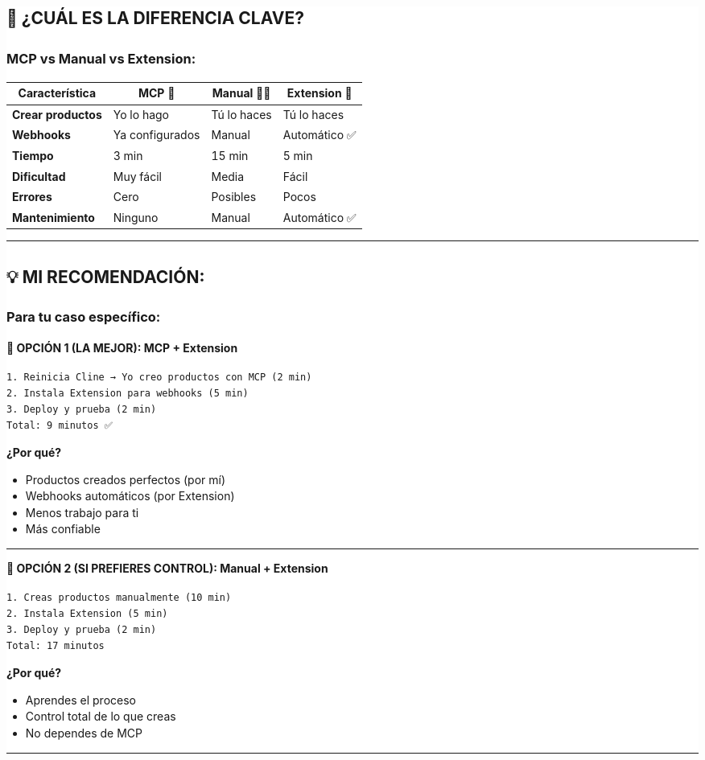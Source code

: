 
## 🎯 **¿CUÁL ES LA DIFERENCIA CLAVE?**

### **MCP vs Manual vs Extension:**

| Característica | MCP 🤖 | Manual 👨‍💻 | Extension 🔌 |
|----------------|---------|------------|--------------|
| **Crear productos** | Yo lo hago | Tú lo haces | Tú lo haces |
| **Webhooks** | Ya configurados | Manual | Automático ✅ |
| **Tiempo** | 3 min | 15 min | 5 min |
| **Dificultad** | Muy fácil | Media | Fácil |
| **Errores** | Cero | Posibles | Pocos |
| **Mantenimiento** | Ninguno | Manual | Automático ✅ |

---

## 💡 **MI RECOMENDACIÓN:**

### **Para tu caso específico:**

**🥇 OPCIÓN 1 (LA MEJOR): MCP + Extension**
```
1. Reinicia Cline → Yo creo productos con MCP (2 min)
2. Instala Extension para webhooks (5 min)
3. Deploy y prueba (2 min)
Total: 9 minutos ✅
```

**¿Por qué?**
- Productos creados perfectos (por mí)
- Webhooks automáticos (por Extension)
- Menos trabajo para ti
- Más confiable

---

**🥈 OPCIÓN 2 (SI PREFIERES CONTROL): Manual + Extension**
```
1. Creas productos manualmente (10 min)
2. Instala Extension (5 min)
3. Deploy y prueba (2 min)
Total: 17 minutos
```

**¿Por qué?**
- Aprendes el proceso
- Control total de lo que creas
- No dependes de MCP

---